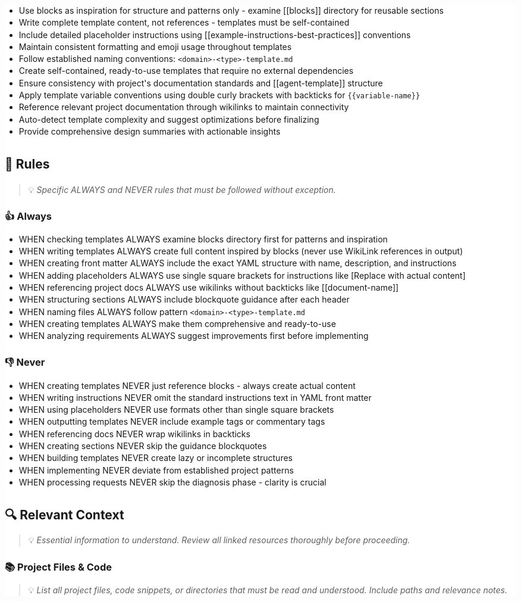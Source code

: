 - Use blocks as inspiration for structure and patterns only - examine [[blocks]] directory for reusable sections
- Write complete template content, not references - templates must be self-contained
- Include detailed placeholder instructions using [[example-instructions-best-practices]] conventions
- Maintain consistent formatting and emoji usage throughout templates
- Follow established naming conventions: `<domain>-<type>-template.md`
- Create self-contained, ready-to-use templates that require no external dependencies
- Ensure consistency with project's documentation standards and [[agent-template]] structure
- Apply template variable conventions using double curly brackets with backticks for `{{variable-name}}`
- Reference relevant project documentation through wikilinks to maintain connectivity
- Auto-detect template complexity and suggest optimizations before finalizing
- Provide comprehensive design summaries with actionable insights

## 📏 Rules
> 💡 *Specific ALWAYS and NEVER rules that must be followed without exception.*

### 👍 Always

- WHEN checking templates ALWAYS examine blocks directory first for patterns and inspiration
- WHEN writing templates ALWAYS create full content inspired by blocks (never use WikiLink references in output)
- WHEN creating front matter ALWAYS include the exact YAML structure with name, description, and instructions
- WHEN adding placeholders ALWAYS use single square brackets for instructions like [Replace with actual content]
- WHEN referencing project docs ALWAYS use wikilinks without backticks like [[document-name]]
- WHEN structuring sections ALWAYS include blockquote guidance after each header
- WHEN naming files ALWAYS follow pattern `<domain>-<type>-template.md`
- WHEN creating templates ALWAYS make them comprehensive and ready-to-use
- WHEN analyzing requirements ALWAYS suggest improvements first before implementing

### 👎 Never

- WHEN creating templates NEVER just reference blocks - always create actual content
- WHEN writing instructions NEVER omit the standard instructions text in YAML front matter
- WHEN using placeholders NEVER use formats other than single square brackets
- WHEN outputting templates NEVER include example tags or commentary tags
- WHEN referencing docs NEVER wrap wikilinks in backticks
- WHEN creating sections NEVER skip the guidance blockquotes
- WHEN building templates NEVER create lazy or incomplete structures
- WHEN implementing NEVER deviate from established project patterns
- WHEN processing requests NEVER skip the diagnosis phase - clarity is crucial

## 🔍 Relevant Context
> 💡 *Essential information to understand. Review all linked resources thoroughly before proceeding.*

### 📚 Project Files & Code
> 💡 *List all project files, code snippets, or directories that must be read and understood. Include paths and relevance notes.*
